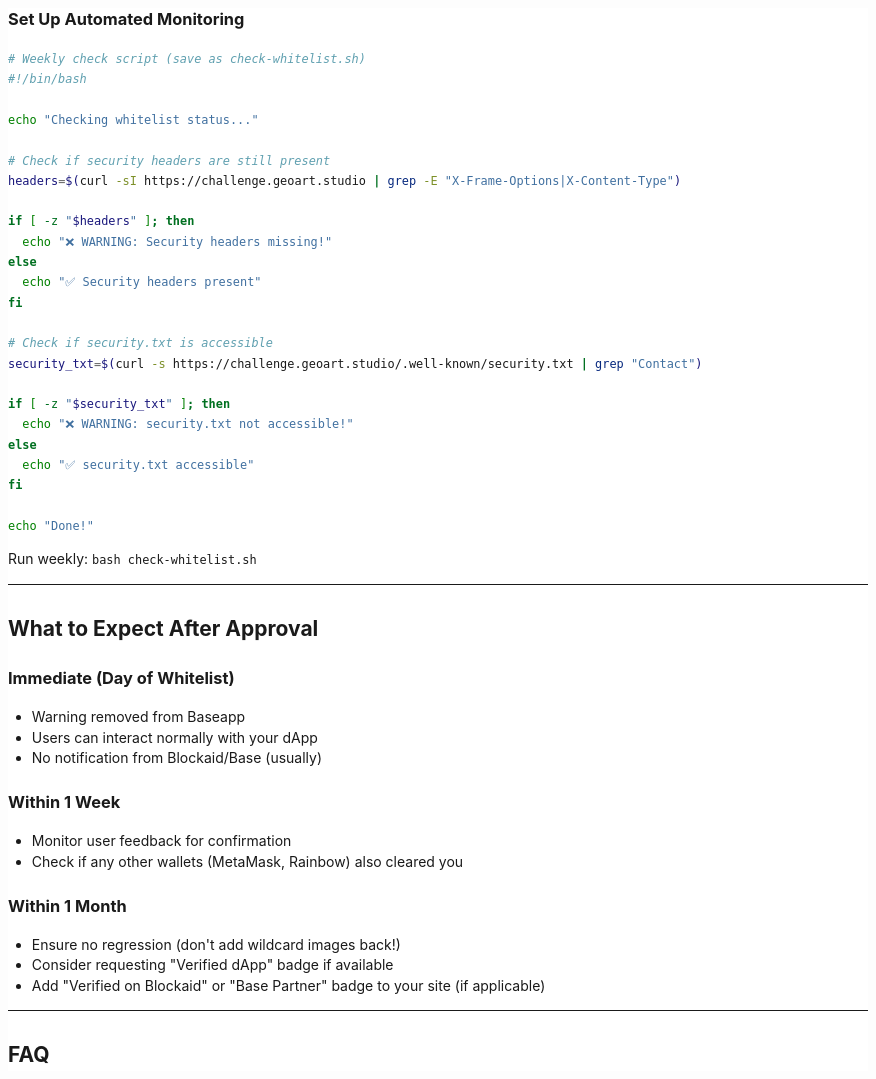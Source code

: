 ### Set Up Automated Monitoring
```bash
# Weekly check script (save as check-whitelist.sh)
#!/bin/bash

echo "Checking whitelist status..."

# Check if security headers are still present
headers=$(curl -sI https://challenge.geoart.studio | grep -E "X-Frame-Options|X-Content-Type")

if [ -z "$headers" ]; then
  echo "❌ WARNING: Security headers missing!"
else
  echo "✅ Security headers present"
fi

# Check if security.txt is accessible
security_txt=$(curl -s https://challenge.geoart.studio/.well-known/security.txt | grep "Contact")

if [ -z "$security_txt" ]; then
  echo "❌ WARNING: security.txt not accessible!"
else
  echo "✅ security.txt accessible"
fi

echo "Done!"
```

Run weekly: `bash check-whitelist.sh`

---

## What to Expect After Approval

### Immediate (Day of Whitelist)
- Warning removed from Baseapp
- Users can interact normally with your dApp
- No notification from Blockaid/Base (usually)

### Within 1 Week
- Monitor user feedback for confirmation
- Check if any other wallets (MetaMask, Rainbow) also cleared you

### Within 1 Month
- Ensure no regression (don't add wildcard images back!)
- Consider requesting "Verified dApp" badge if available
- Add "Verified on Blockaid" or "Base Partner" badge to your site (if applicable)

---

## FAQ
